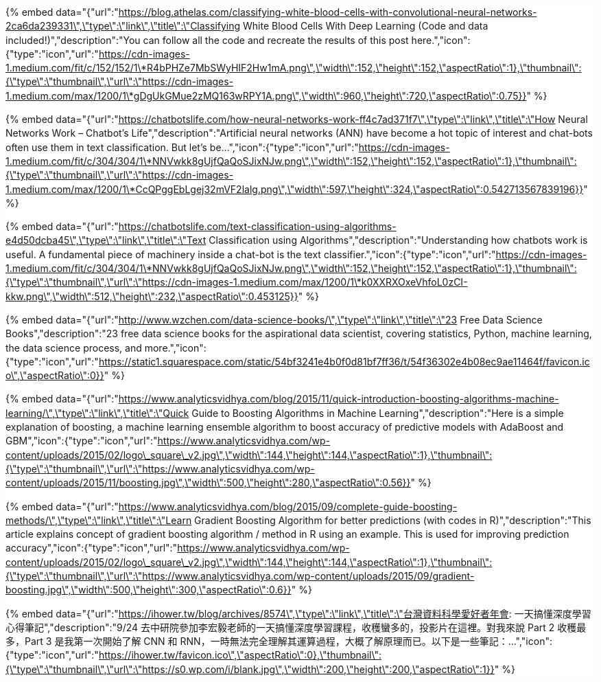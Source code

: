 {% embed data="{\"url\":\"https://blog.athelas.com/classifying-white-blood-cells-with-convolutional-neural-networks-2ca6da239331\",\"type\":\"link\",\"title\":\"Classifying White Blood Cells With Deep Learning \(Code and data included!\)\",\"description\":\"You can follow all the code and recreate the results of this post here.\",\"icon\":{\"type\":\"icon\",\"url\":\"https://cdn-images-1.medium.com/fit/c/152/152/1\*R4bPHZe7MbSWyHIF2Hw1mA.png\",\"width\":152,\"height\":152,\"aspectRatio\":1},\"thumbnail\":{\"type\":\"thumbnail\",\"url\":\"https://cdn-images-1.medium.com/max/1200/1\*gDgUkGMue2zMQ163wRPY1A.png\",\"width\":960,\"height\":720,\"aspectRatio\":0.75}}" %}

{% embed data="{\"url\":\"https://chatbotslife.com/how-neural-networks-work-ff4c7ad371f7\",\"type\":\"link\",\"title\":\"How Neural Networks Work – Chatbot’s Life\",\"description\":\"Artificial neural networks \(ANN\) have become a hot topic of interest and chat-bots often use them in text classification. But let’s be…\",\"icon\":{\"type\":\"icon\",\"url\":\"https://cdn-images-1.medium.com/fit/c/304/304/1\*NNVwkk8gUjfQaQoSJixNJw.png\",\"width\":152,\"height\":152,\"aspectRatio\":1},\"thumbnail\":{\"type\":\"thumbnail\",\"url\":\"https://cdn-images-1.medium.com/max/1200/1\*CcQPggEbLgej32mVF2lalg.png\",\"width\":597,\"height\":324,\"aspectRatio\":0.542713567839196}}" %}

{% embed data="{\"url\":\"https://chatbotslife.com/text-classification-using-algorithms-e4d50dcba45\",\"type\":\"link\",\"title\":\"Text Classification using Algorithms\",\"description\":\"Understanding how chatbots work is useful. A fundamental piece of machinery inside a chat-bot is the text classifier.\",\"icon\":{\"type\":\"icon\",\"url\":\"https://cdn-images-1.medium.com/fit/c/304/304/1\*NNVwkk8gUjfQaQoSJixNJw.png\",\"width\":152,\"height\":152,\"aspectRatio\":1},\"thumbnail\":{\"type\":\"thumbnail\",\"url\":\"https://cdn-images-1.medium.com/max/1200/1\*k0XXRXOxeVhfoL0zCI-kkw.png\",\"width\":512,\"height\":232,\"aspectRatio\":0.453125}}" %}

{% embed data="{\"url\":\"http://www.wzchen.com/data-science-books/\",\"type\":\"link\",\"title\":\"23 Free Data Science Books\",\"description\":\"23 free data science books for the aspirational data scientist, covering statistics, Python, machine learning, the data science process, and more.\",\"icon\":{\"type\":\"icon\",\"url\":\"https://static1.squarespace.com/static/54bf3241e4b0f0d81bf7ff36/t/54f36302e4b08ec9ae11464f/favicon.ico\",\"aspectRatio\":0}}" %}

{% embed data="{\"url\":\"https://www.analyticsvidhya.com/blog/2015/11/quick-introduction-boosting-algorithms-machine-learning/\",\"type\":\"link\",\"title\":\"Quick Guide to Boosting Algorithms in Machine Learning\",\"description\":\"Here is a simple explanation of boosting, a machine learning ensemble algorithm to boost accuracy of predictive models with AdaBoost and GBM\",\"icon\":{\"type\":\"icon\",\"url\":\"https://www.analyticsvidhya.com/wp-content/uploads/2015/02/logo\_square\_v2.jpg\",\"width\":144,\"height\":144,\"aspectRatio\":1},\"thumbnail\":{\"type\":\"thumbnail\",\"url\":\"https://www.analyticsvidhya.com/wp-content/uploads/2015/11/boosting.jpg\",\"width\":500,\"height\":280,\"aspectRatio\":0.56}}" %}

{% embed data="{\"url\":\"https://www.analyticsvidhya.com/blog/2015/09/complete-guide-boosting-methods/\",\"type\":\"link\",\"title\":\"Learn Gradient Boosting Algorithm for better predictions \(with codes in R\)\",\"description\":\"This article explains concept of gradient boosting algorithm / method in R using an example. This is used for improving prediction accuracy\",\"icon\":{\"type\":\"icon\",\"url\":\"https://www.analyticsvidhya.com/wp-content/uploads/2015/02/logo\_square\_v2.jpg\",\"width\":144,\"height\":144,\"aspectRatio\":1},\"thumbnail\":{\"type\":\"thumbnail\",\"url\":\"https://www.analyticsvidhya.com/wp-content/uploads/2015/09/gradient-boosting.jpg\",\"width\":500,\"height\":300,\"aspectRatio\":0.6}}" %}

{% embed data="{\"url\":\"https://ihower.tw/blog/archives/8574\",\"type\":\"link\",\"title\":\"台灣資料科學愛好者年會: 一天搞懂深度學習 心得筆記\",\"description\":\"9/24 去中研院參加李宏毅老師的一天搞懂深度學習課程，收穫蠻多的，投影片在這裡。對我來說 Part 2 收穫最多，Part 3 是我第一次開始了解 CNN 和 RNN，一時無法完全理解其運算過程，大概了解原理而已。以下是一些筆記：…\",\"icon\":{\"type\":\"icon\",\"url\":\"https://ihower.tw/favicon.ico\",\"aspectRatio\":0},\"thumbnail\":{\"type\":\"thumbnail\",\"url\":\"https://s0.wp.com/i/blank.jpg\",\"width\":200,\"height\":200,\"aspectRatio\":1}}" %}
